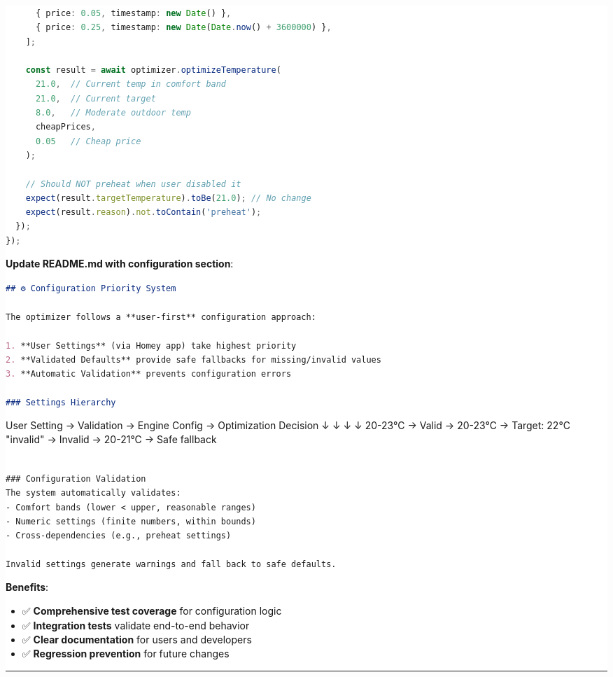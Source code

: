 ```typescript
      { price: 0.05, timestamp: new Date() },
      { price: 0.25, timestamp: new Date(Date.now() + 3600000) },
    ];
    
    const result = await optimizer.optimizeTemperature(
      21.0,  // Current temp in comfort band
      21.0,  // Current target
      8.0,   // Moderate outdoor temp
      cheapPrices,
      0.05   // Cheap price
    );
    
    // Should NOT preheat when user disabled it
    expect(result.targetTemperature).toBe(21.0); // No change
    expect(result.reason).not.toContain('preheat');
  });
});
```

**Update README.md with configuration section**:
```markdown
## ⚙️ Configuration Priority System

The optimizer follows a **user-first** configuration approach:

1. **User Settings** (via Homey app) take highest priority
2. **Validated Defaults** provide safe fallbacks for missing/invalid values
3. **Automatic Validation** prevents configuration errors

### Settings Hierarchy
```
User Setting → Validation → Engine Config → Optimization Decision
     ↓              ↓            ↓              ↓
   20-23°C    →   Valid    →   20-23°C   →   Target: 22°C
   "invalid"  →   Invalid  →   20-21°C   →   Safe fallback
```

### Configuration Validation
The system automatically validates:
- Comfort bands (lower < upper, reasonable ranges)
- Numeric settings (finite numbers, within bounds)
- Cross-dependencies (e.g., preheat settings)

Invalid settings generate warnings and fall back to safe defaults.
```

**Benefits**:
- ✅ **Comprehensive test coverage** for configuration logic
- ✅ **Integration tests** validate end-to-end behavior
- ✅ **Clear documentation** for users and developers
- ✅ **Regression prevention** for future changes

---
